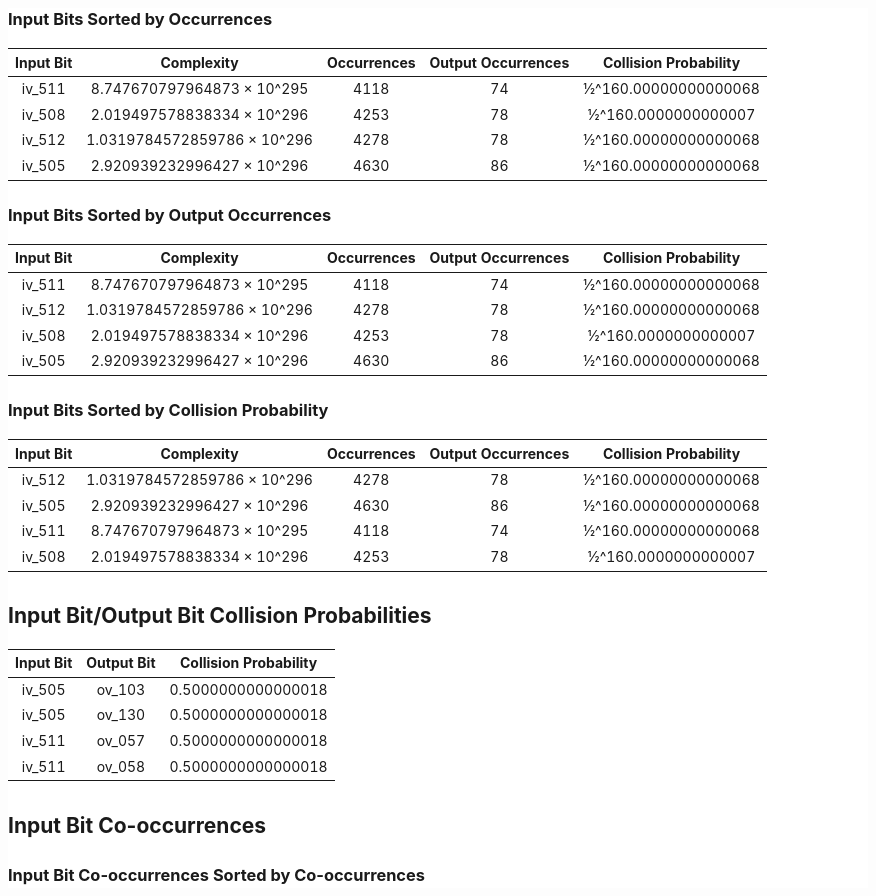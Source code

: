 ### Input Bits Sorted by Occurrences

| Input Bit | Complexity | Occurrences | Output Occurrences | Collision Probability |
|:---------:|:----------:|:-----------:|:------------------:|:---------------------:|
| iv_511 | 8.747670797964873 × 10^295 | 4118 | 74 | ½^160.00000000000068 |
| iv_508 | 2.019497578838334 × 10^296 | 4253 | 78 | ½^160.0000000000007 |
| iv_512 | 1.0319784572859786 × 10^296 | 4278 | 78 | ½^160.00000000000068 |
| iv_505 | 2.920939232996427 × 10^296 | 4630 | 86 | ½^160.00000000000068 |

### Input Bits Sorted by Output Occurrences

| Input Bit | Complexity | Occurrences | Output Occurrences | Collision Probability |
|:---------:|:----------:|:-----------:|:------------------:|:---------------------:|
| iv_511 | 8.747670797964873 × 10^295 | 4118 | 74 | ½^160.00000000000068 |
| iv_512 | 1.0319784572859786 × 10^296 | 4278 | 78 | ½^160.00000000000068 |
| iv_508 | 2.019497578838334 × 10^296 | 4253 | 78 | ½^160.0000000000007 |
| iv_505 | 2.920939232996427 × 10^296 | 4630 | 86 | ½^160.00000000000068 |

### Input Bits Sorted by Collision Probability

| Input Bit | Complexity | Occurrences | Output Occurrences | Collision Probability |
|:---------:|:----------:|:-----------:|:------------------:|:---------------------:|
| iv_512 | 1.0319784572859786 × 10^296 | 4278 | 78 | ½^160.00000000000068 |
| iv_505 | 2.920939232996427 × 10^296 | 4630 | 86 | ½^160.00000000000068 |
| iv_511 | 8.747670797964873 × 10^295 | 4118 | 74 | ½^160.00000000000068 |
| iv_508 | 2.019497578838334 × 10^296 | 4253 | 78 | ½^160.0000000000007 |

## Input Bit/Output Bit Collision Probabilities

| Input Bit | Output Bit | Collision Probability |
|:---------:|:----------:|:---------------------:|
| iv_505 | ov_103 | 0.5000000000000018 |
| iv_505 | ov_130 | 0.5000000000000018 |
| iv_511 | ov_057 | 0.5000000000000018 |
| iv_511 | ov_058 | 0.5000000000000018 |

## Input Bit Co-occurrences

### Input Bit Co-occurrences Sorted by Co-occurrences
